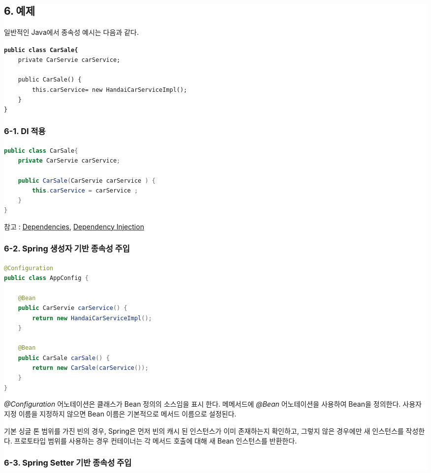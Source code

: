 ## 6. 예제

일반적인 Java에서 종속성 예시는 다음과 같다.

<pre class="language-java"><code class="lang-java"><strong>public class CarSale{
</strong>    private CarServie carService;
 
    public CarSale() {
        this.carService= new HandaiCarServiceImpl();    
    }
}
</code></pre>

### 6-1. DI 적용&#x20;

```java
public class CarSale{
    private CarServie carService;
 
    public CarSale(CarServie carService ) {
        this.carService = carService ;    
    }
}
```

참고 : [Dependencies](https://docs.spring.io/spring-framework/reference/core/beans/dependencies.html),  [Dependency Injection](https://docs.spring.io/spring-framework/reference/core/beans/dependencies/factory-collaborators.html)

### 6-2. Spring 생성자 기반 종속성 주입

```java
@Configuration
public class AppConfig {

    @Bean
    public CarServie carService() {
        return new HandaiCarServiceImpl();
    }

    @Bean
    public CarSale carSale() {
        return new CarSale(carService());
    }
}
```

_@Configuration_ 어노테이션은 클래스가 Bean 정의의 소스임을 표시 한다. 메메서드에 _@Bean_ 어노테이션을 사용하여 Bean을 정의한다. 사용자 지정 이름을 지정하지 않으면 Bean 이름은 기본적으로 메서드 이름으로 설정된다.

기본 싱글 톤 범위를 가진 빈의 경우, Spring은 먼저 빈의 캐시 된 인스턴스가 이미 존재하는지 확인하고, 그렇지 않은 경우에만 새 인스턴스를 작성한다. 프로토타입 범위를 사용하는 경우 컨테이너는 각 메서드 호출에 대해 새 Bean 인스턴스를 반환한다.

### 6-3. Spring **Setter** 기반 종속성 주입
